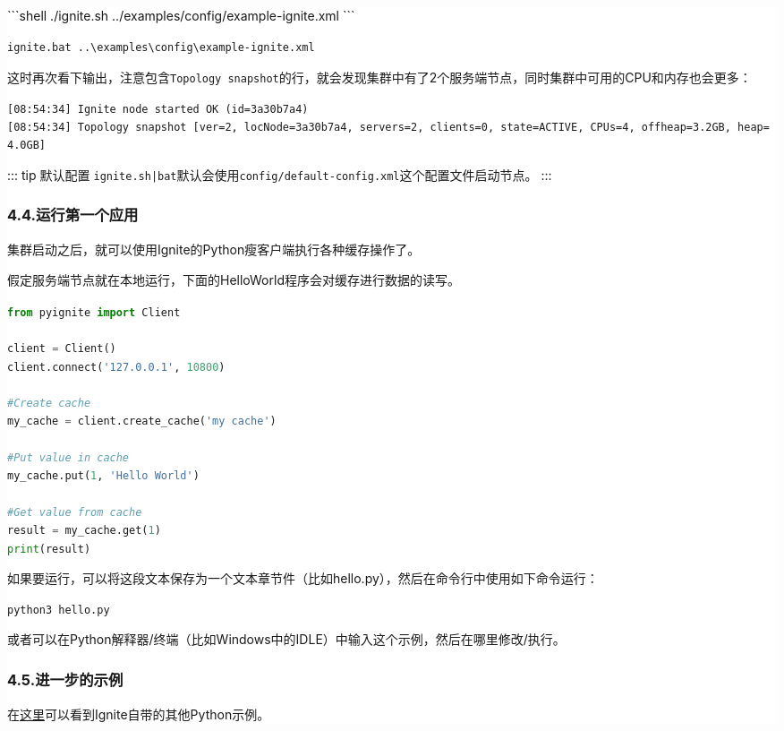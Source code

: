 <Tabs>
<Tab title="Linux">
```shell
./ignite.sh ../examples/config/example-ignite.xml
```
</Tab>

<Tab title="Windows">

```batch
ignite.bat ..\examples\config\example-ignite.xml
```
</Tab>

</Tabs>

这时再次看下输出，注意包含`Topology snapshot`的行，就会发现集群中有了2个服务端节点，同时集群中可用的CPU和内存也会更多：
```
[08:54:34] Ignite node started OK (id=3a30b7a4)
[08:54:34] Topology snapshot [ver=2, locNode=3a30b7a4, servers=2, clients=0, state=ACTIVE, CPUs=4, offheap=3.2GB, heap=4.0GB]
```
::: tip 默认配置
`ignite.sh|bat`默认会使用`config/default-config.xml`这个配置文件启动节点。
:::
### 4.4.运行第一个应用
集群启动之后，就可以使用Ignite的Python瘦客户端执行各种缓存操作了。

假定服务端节点就在本地运行，下面的HelloWorld程序会对缓存进行数据的读写。

```python
from pyignite import Client

client = Client()
client.connect('127.0.0.1', 10800)

#Create cache
my_cache = client.create_cache('my cache')

#Put value in cache
my_cache.put(1, 'Hello World')

#Get value from cache
result = my_cache.get(1)
print(result)
```
如果要运行，可以将这段文本保存为一个文本章节件（比如hello.py），然后在命令行中使用如下命令运行：
```shell
python3 hello.py
```
或者可以在Python解释器/终端（比如Windows中的IDLE）中输入这个示例，然后在哪里修改/执行。

### 4.5.进一步的示例
在[这里](https://github.com/apache/ignite/tree/master/modules/platforms/python/examples)可以看到Ignite自带的其他Python示例。
